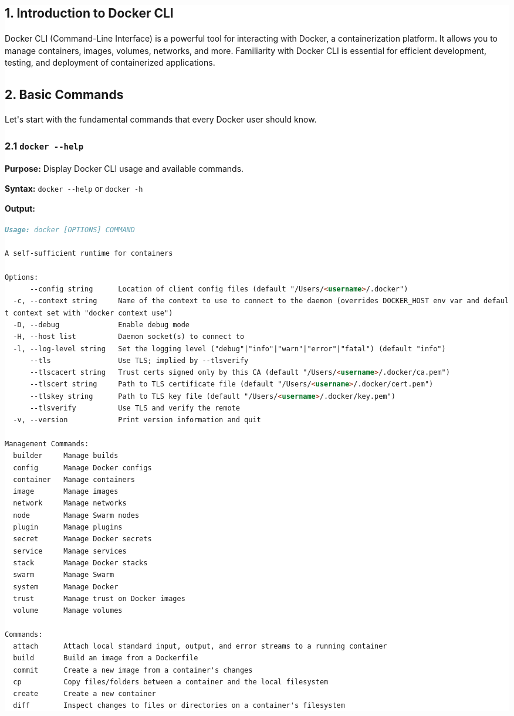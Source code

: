 
**1. Introduction to Docker CLI**
--------------------------------

Docker CLI (Command-Line Interface) is a powerful tool for interacting with Docker, a containerization platform. It allows you to manage containers, images, volumes, networks, and more. Familiarity with Docker CLI is essential for efficient development, testing, and deployment of containerized applications.

**2. Basic Commands**
--------------------

Let's start with the fundamental commands that every Docker user should know.

### 2.1 `docker --help`

**Purpose:** Display Docker CLI usage and available commands.

**Syntax:** `docker --help` or `docker -h`

**Output:**
```markdown
Usage: docker [OPTIONS] COMMAND

A self-sufficient runtime for containers

Options:
      --config string      Location of client config files (default "/Users/<username>/.docker")
  -c, --context string     Name of the context to use to connect to the daemon (overrides DOCKER_HOST env var and default context set with "docker context use")
  -D, --debug              Enable debug mode
  -H, --host list          Daemon socket(s) to connect to
  -l, --log-level string   Set the logging level ("debug"|"info"|"warn"|"error"|"fatal") (default "info")
      --tls                Use TLS; implied by --tlsverify
      --tlscacert string   Trust certs signed only by this CA (default "/Users/<username>/.docker/ca.pem")
      --tlscert string     Path to TLS certificate file (default "/Users/<username>/.docker/cert.pem")
      --tlskey string      Path to TLS key file (default "/Users/<username>/.docker/key.pem")
      --tlsverify          Use TLS and verify the remote
  -v, --version            Print version information and quit

Management Commands:
  builder     Manage builds
  config      Manage Docker configs
  container   Manage containers
  image       Manage images
  network     Manage networks
  node        Manage Swarm nodes
  plugin      Manage plugins
  secret      Manage Docker secrets
  service     Manage services
  stack       Manage Docker stacks
  swarm       Manage Swarm
  system      Manage Docker
  trust       Manage trust on Docker images
  volume      Manage volumes

Commands:
  attach      Attach local standard input, output, and error streams to a running container
  build       Build an image from a Dockerfile
  commit      Create a new image from a container's changes
  cp          Copy files/folders between a container and the local filesystem
  create      Create a new container
  diff        Inspect changes to files or directories on a container's filesystem
```